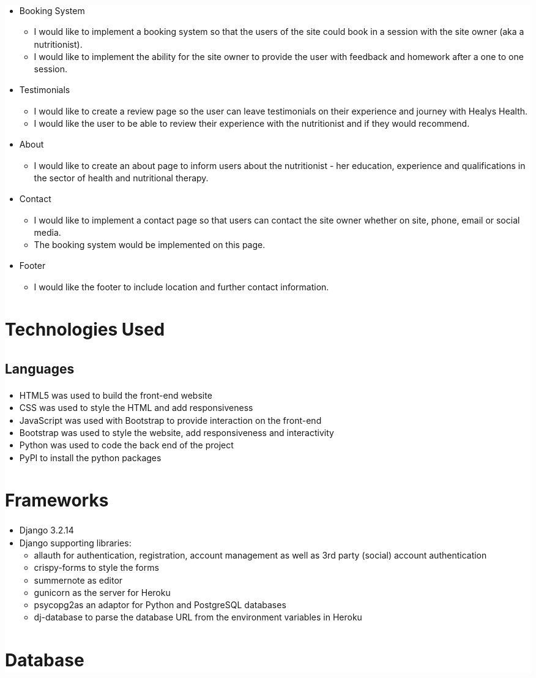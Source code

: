- Booking System

  - I would like to implement a booking system so that the users of the site could book in a session with the site owner (aka a nutritionist). 
  - I would like to implement the ability for the site owner to provide the user with feedback and homework after a one to one session. 

- Testimonials

  - I would like to create a review page so the user can leave testimonials on their experience and journey with Healys Health. 
  - I would like the user to be able to review their experience with the nutritionist and if they would recommend. 

- About 

  - I would like to create an about page to inform users about the nutritionist - her education, experience and qualifications in the sector of health and nutritional therapy. 

- Contact 

  - I would like to implement a contact page so that users can contact the site owner whether on site, phone, email or social media. 
  - The booking system would be implemented on this page. 

- Footer

  - I would like the footer to include location and further contact information. 

# Technologies Used

## Languages

- HTML5 was used to build the front-end website
- CSS was used to style the HTML and add responsiveness
- JavaScript was used with Bootstrap to provide interaction on the front-end
- Bootstrap was used to style the website, add responsiveness and interactivity
- Python was used to code the back end of the project
- PyPI to install the python packages

# Frameworks 

- Django 3.2.14
- Django supporting libraries:
    - allauth for authentication, registration, account management as well as 3rd party (social) account authentication
    - crispy-forms to style the forms
    - summernote as editor
    - gunicorn as the server for Heroku
    - psycopg2as an adaptor for Python and PostgreSQL databases
    - dj-database to parse the database URL from the environment variables in Heroku

# Database

